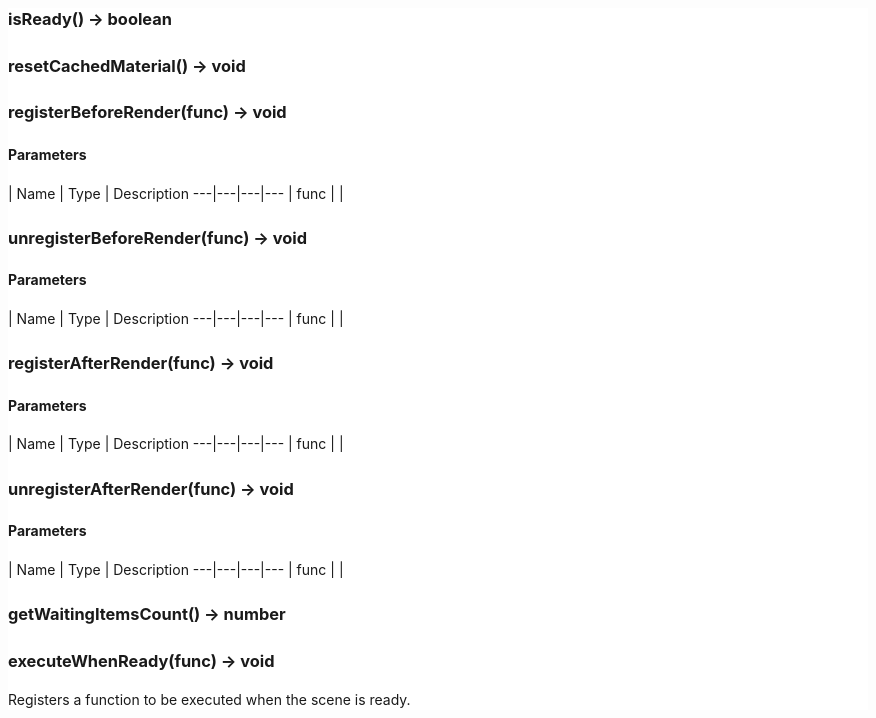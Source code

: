 ### isReady() &rarr; boolean


### resetCachedMaterial() &rarr; void


### registerBeforeRender(func) &rarr; void



#### Parameters
 | Name | Type | Description
---|---|---|---
 | func |  | 

### unregisterBeforeRender(func) &rarr; void



#### Parameters
 | Name | Type | Description
---|---|---|---
 | func |  | 

### registerAfterRender(func) &rarr; void



#### Parameters
 | Name | Type | Description
---|---|---|---
 | func |  | 

### unregisterAfterRender(func) &rarr; void



#### Parameters
 | Name | Type | Description
---|---|---|---
 | func |  | 

### getWaitingItemsCount() &rarr; number


### executeWhenReady(func) &rarr; void

Registers a function to be executed when the scene is ready.
